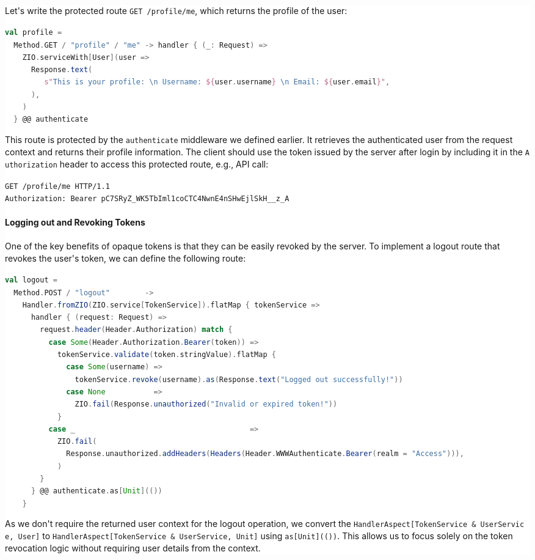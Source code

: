 Let's write the protected route `GET /profile/me`, which returns the profile of the user:

```scala
val profile = 
  Method.GET / "profile" / "me" -> handler { (_: Request) =>
    ZIO.serviceWith[User](user =>
      Response.text(
         s"This is your profile: \n Username: ${user.username} \n Email: ${user.email}",
      ),
    )
  } @@ authenticate
```

This route is protected by the `authenticate` middleware we defined earlier. It retrieves the authenticated user from the request context and returns their profile information. The client should use the token issued by the server after login by including it in the `Authorization` header to access this protected route, e.g., API call:

```http
GET /profile/me HTTP/1.1
Authorization: Bearer pC7SRyZ_WK5TbIml1coCTC4NwnE4nSHwEjlSkH__z_A
```

#### Logging out and Revoking Tokens

One of the key benefits of opaque tokens is that they can be easily revoked by the server. To implement a logout route that revokes the user's token, we can define the following route:

```scala
val logout =
  Method.POST / "logout"        ->
    Handler.fromZIO(ZIO.service[TokenService]).flatMap { tokenService =>
      handler { (request: Request) =>
        request.header(Header.Authorization) match {
          case Some(Header.Authorization.Bearer(token)) =>
            tokenService.validate(token.stringValue).flatMap {
              case Some(username) =>
                tokenService.revoke(username).as(Response.text("Logged out successfully!"))
              case None           =>
                ZIO.fail(Response.unauthorized("Invalid or expired token!"))
            }
          case _                                        =>
            ZIO.fail(
              Response.unauthorized.addHeaders(Headers(Header.WWWAuthenticate.Bearer(realm = "Access"))),
            )
        }
      } @@ authenticate.as[Unit](())
    }
```

As we don't require the returned user context for the logout operation, we convert the `HandlerAspect[TokenService & UserService, User]` to `HandlerAspect[TokenService & UserService, Unit]` using `as[Unit](())`. This allows us to focus solely on the token revocation logic without requiring user details from the context.
